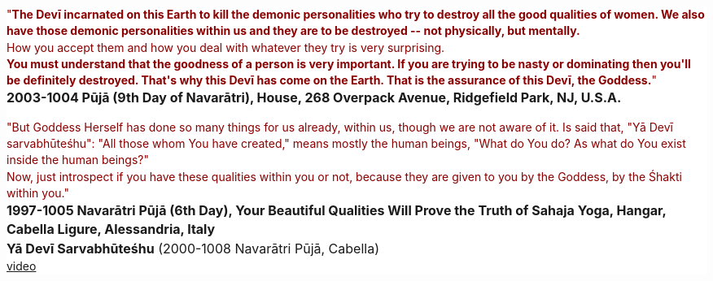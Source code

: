 <p>
<font color="DarkRed">"<b>The Devī incarnated on this Earth to kill the demonic personalities who try to destroy all the good qualities of women. We also have those demonic personalities within us and they are to be destroyed -- not physically, but mentally.</b><br>
How you accept them and how you deal with whatever they try is very surprising.<br>
<b>You must understand that the goodness of a person is very important. If you are trying to be nasty or dominating then you'll be definitely destroyed. That's why this Devī has come on the Earth. That is the assurance of this Devī, the Goddess.</b>"</font><br>
<font size="+0"><b>2003-1004 Pūjā (9th Day of Navarātri), House, 268 Overpack Avenue, Ridgefield Park, NJ, U.S.A.</b></font>
</p>

<p>
<font color="DarkRed">"But Goddess Herself has done so many things for us already, within us, though we are not aware of it. Is said that, "Yā Devī sarvabhūteśhu": "All those whom You have created," means mostly the human beings, "What do You do? As what do You exist inside the human beings?"<br>
Now, just introspect if you have these qualities within you or not, because they are given to you by the Goddess, by the Śhakti within you."</font><br>
<font size="+0"><b>1997-1005 Navarātri Pūjā (6th Day), Your Beautiful Qualities Will Prove the Truth of Sahaja Yoga, Hangar, Cabella Ligure, Alessandria, Italy</b></font><br>
<font size="+0"><b>Yā Devī Sarvabhūteśhu</b> (2000-1008 Navarātri Pūjā, Cabella)</font><br>
<a href="https://seven-teams.github.io/Videos_Links.html">video</a>
</p>
